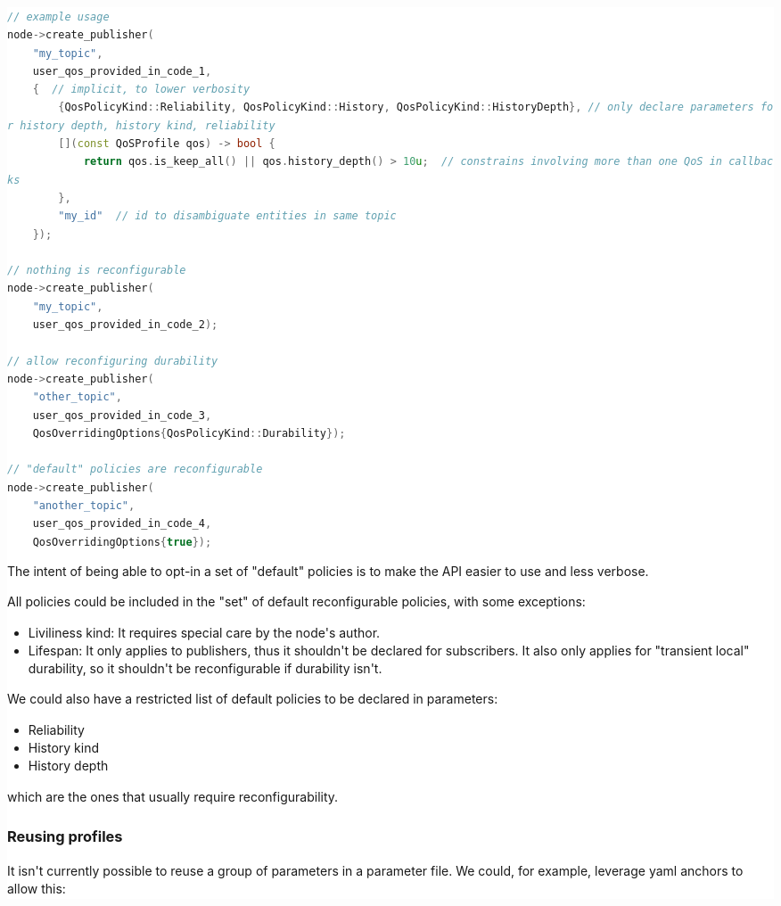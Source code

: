 ```cpp
// example usage
node->create_publisher(
    "my_topic",
    user_qos_provided_in_code_1,
    {  // implicit, to lower verbosity
        {QosPolicyKind::Reliability, QosPolicyKind::History, QosPolicyKind::HistoryDepth}, // only declare parameters for history depth, history kind, reliability
        [](const QoSProfile qos) -> bool {
            return qos.is_keep_all() || qos.history_depth() > 10u;  // constrains involving more than one QoS in callbacks
        },
        "my_id"  // id to disambiguate entities in same topic
    });

// nothing is reconfigurable
node->create_publisher(
    "my_topic",
    user_qos_provided_in_code_2);

// allow reconfiguring durability
node->create_publisher(
    "other_topic",
    user_qos_provided_in_code_3,
    QosOverridingOptions{QosPolicyKind::Durability});

// "default" policies are reconfigurable
node->create_publisher(
    "another_topic",
    user_qos_provided_in_code_4,
    QosOverridingOptions{true});
```

The intent of being able to opt-in a set of "default" policies is to make the API easier to use and less verbose.

All policies could be included in the "set" of default reconfigurable policies, with some exceptions:
- Liviliness kind: It requires special care by the node's author.
- Lifespan: It only applies to publishers, thus it shouldn't be declared for subscribers.
  It also only applies for "transient local" durability, so it shouldn't be reconfigurable if durability isn't.

We could also have a restricted list of default policies to be declared in parameters:
- Reliability
- History kind
- History depth

which are the ones that usually require reconfigurability.

### Reusing profiles

It isn't currently possible to reuse a group of parameters in a parameter file.
We could, for example, leverage yaml anchors to allow this:
